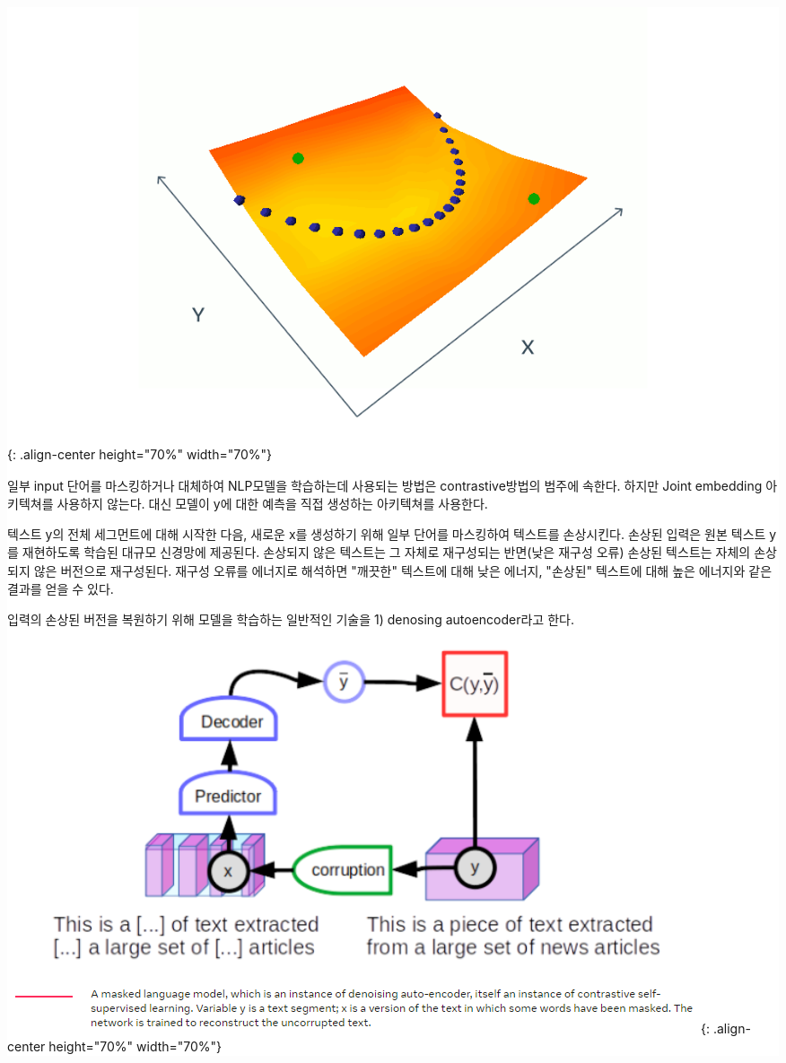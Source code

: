 ![](/images/../images/contrastive.gif){: .align-center height="70%" width="70%"}


일부 input 단어를 마스킹하거나 대체하여 NLP모델을 학습하는데 사용되는 방법은 contrastive방법의 범주에 속한다. 하지만 Joint embedding 아키텍쳐를 사용하지 않는다. 대신 모델이 y에 대한 예측을 직접 생성하는 아키텍쳐를 사용한다.

텍스트 y의 전체 세그먼트에 대해 시작한 다음, 새로운 x를 생성하기 위해 일부 단어를 마스킹하여 텍스트를 손상시킨다. 손상된 입력은 원본 텍스트 y를 재현하도록 학습된 대규모 신경망에 제공된다. 손상되지 않은 텍스트는 그 자체로 재구성되는 반면(낮은 재구성 오류) 손상된 텍스트는 자체의 손상되지 않은 버전으로 재구성된다. 재구성 오류를 에너지로 해석하면 "깨끗한" 텍스트에 대해 낮은 에너지, "손상된" 텍스트에 대해 높은 에너지와 같은 결과를 얻을 수 있다. 

입력의 손상된 버전을 복원하기 위해 모델을 학습하는 일반적인 기술을 1) denosing autoencoder라고 한다. 

![](/images/../images/2023-03-11-19-28-03.png){: .align-center height="70%" width="70%"}
